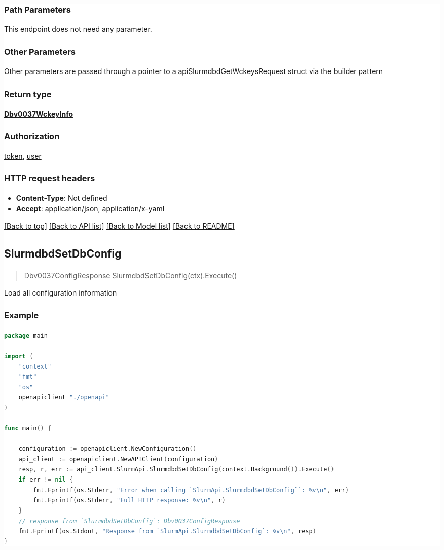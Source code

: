 
### Path Parameters

This endpoint does not need any parameter.

### Other Parameters

Other parameters are passed through a pointer to a apiSlurmdbdGetWckeysRequest struct via the builder pattern


### Return type

[**Dbv0037WckeyInfo**](Dbv0037WckeyInfo.md)

### Authorization

[token](../README.md#token), [user](../README.md#user)

### HTTP request headers

- **Content-Type**: Not defined
- **Accept**: application/json, application/x-yaml

[[Back to top]](#) [[Back to API list]](../README.md#documentation-for-api-endpoints)
[[Back to Model list]](../README.md#documentation-for-models)
[[Back to README]](../README.md)


## SlurmdbdSetDbConfig

> Dbv0037ConfigResponse SlurmdbdSetDbConfig(ctx).Execute()

Load all configuration information

### Example

```go
package main

import (
    "context"
    "fmt"
    "os"
    openapiclient "./openapi"
)

func main() {

    configuration := openapiclient.NewConfiguration()
    api_client := openapiclient.NewAPIClient(configuration)
    resp, r, err := api_client.SlurmApi.SlurmdbdSetDbConfig(context.Background()).Execute()
    if err != nil {
        fmt.Fprintf(os.Stderr, "Error when calling `SlurmApi.SlurmdbdSetDbConfig``: %v\n", err)
        fmt.Fprintf(os.Stderr, "Full HTTP response: %v\n", r)
    }
    // response from `SlurmdbdSetDbConfig`: Dbv0037ConfigResponse
    fmt.Fprintf(os.Stdout, "Response from `SlurmApi.SlurmdbdSetDbConfig`: %v\n", resp)
}
```
